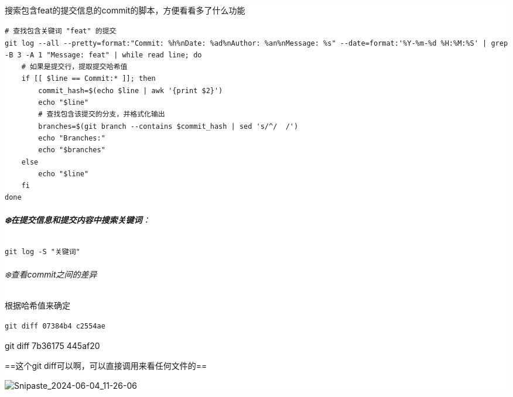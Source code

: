 搜索包含feat的提交信息的commit的脚本，方便看看多了什么功能

```
# 查找包含关键词 "feat" 的提交
git log --all --pretty=format:"Commit: %h%nDate: %ad%nAuthor: %an%nMessage: %s" --date=format:'%Y-%m-%d %H:%M:%S' | grep -B 3 -A 1 "Message: feat" | while read line; do
    # 如果是提交行，提取提交哈希值
    if [[ $line == Commit:* ]]; then
        commit_hash=$(echo $line | awk '{print $2}')
        echo "$line"
        # 查找包含该提交的分支，并格式化输出
        branches=$(git branch --contains $commit_hash | sed 's/^/  /')
        echo "Branches:"
        echo "$branches"
    else
        echo "$line"
    fi
done
```



###### **❄️在提交信息和提交内容中搜索关键词**：

```
git log -S "关键词"
```







###### ❄️查看commit之间的差异

根据哈希值来确定

```
git diff 07384b4 c2554ae
```



git diff  7b36175  445af20

==这个git diff可以啊，可以直接调用来看任何文件的==

![Snipaste_2024-06-04_11-26-06](我的小本本.assets/Snipaste_2024-06-04_11-26-06.png)


















